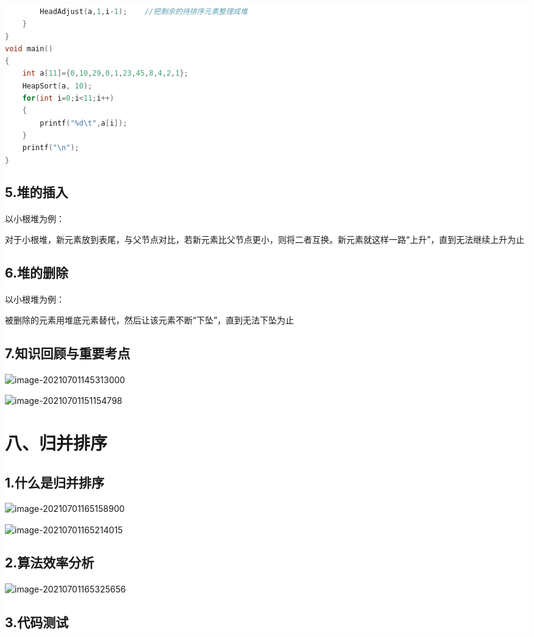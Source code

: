 ```c
        HeadAdjust(a,1,i-1);    //把剩余的待排序元素整理成堆
    }
}
void main()
{
    int a[11]={0,10,29,0,1,23,45,8,4,2,1};
    HeapSort(a, 10);
    for(int i=0;i<11;i++)
    {
        printf("%d\t",a[i]);
    }
    printf("\n");
}
```

## 5.堆的插入

以小根堆为例：

对于小根堆，新元素放到表尾，与父节点对比，若新元素比父节点更小，则将二者互换。新元素就这样一路“上升”，直到无法继续上升为止

## 6.堆的删除

以小根堆为例：

被删除的元素用堆底元素替代，然后让该元素不断“下坠”，直到无法下坠为止

## 7.知识回顾与重要考点

![image-20210701145313000](https://raw.githubusercontent.com/wushuai2000/PicGo/main/img/20210701145313.png)

![image-20210701151154798](https://raw.githubusercontent.com/wushuai2000/PicGo/main/img/20210701151154.png)

# 八、归并排序

## 1.什么是归并排序

![image-20210701165158900](https://raw.githubusercontent.com/wushuai2000/PicGo/main/img/20210701165158.png)

![image-20210701165214015](https://raw.githubusercontent.com/wushuai2000/PicGo/main/img/20210701165214.png)

## 2.算法效率分析

![image-20210701165325656](https://raw.githubusercontent.com/wushuai2000/PicGo/main/img/20210701165325.png)

## 3.代码测试
